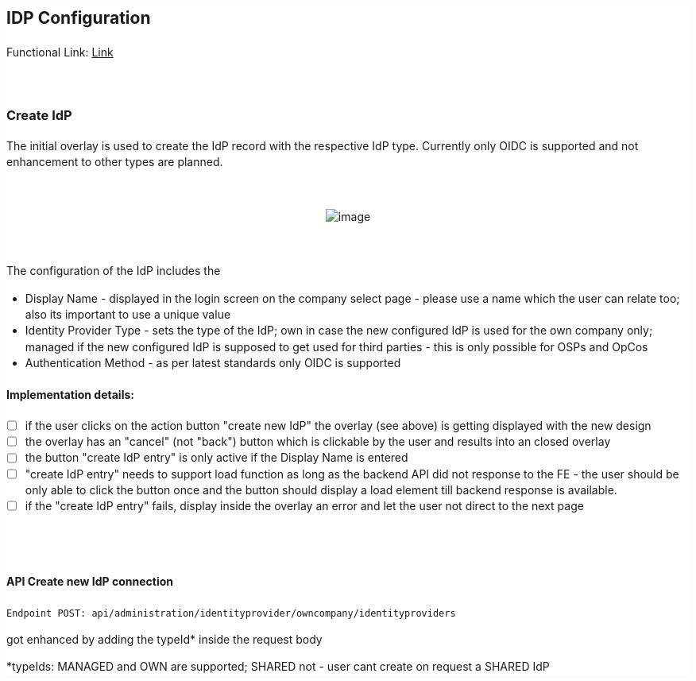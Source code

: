 ## IDP Configuration

Functional Link: [Link](/docs/user/02.%20Technical%20Integration/02.%20Identity%20Provider%20Management/02.%20Configure%20Company%20IdP.md)

<br>

### Create IdP

The initial overlay is used to create the IdP record with the respective IdP type. Currently only OIDC is supported and not enhancement to other types are planned.

<br>

<p align="center">
<img width="680" alt="image" src="https://github.com/catenax-ng/tx-portal-assets/assets/94133633/59a5444f-c789-4d0f-8473-9618983bd711">
</p>

<br>

The configuration of the IdP includes the

- Display Name - displayed in the login screen on the company select page - please use a name which the user can relate too; also its important to use a unique value
- Identity Provider Type - sets the type of the IdP; own in case the new configured IdP is used for the own company only; managed if the new configured IdP is supposed to get used for third parties - this is only possible for OSPs and OpCos
- Authentication Method - as per latest standards only OIDC is supported
  <br>

#### Implementation details:

- [ ] if the user clicks on the action button "create new IdP" the overlay (see above) is getting displayed with the new design
- [ ] the overlay has an "cancel" (not "back") button which is clickable by the user and results into an closed overlay
- [ ] the button "create IdP entry" is only active if the Display Name is entered
- [ ] "create IdP entry" needs to support load function as long as the backend API did not response to the FE - the user should be only able to click the button once and the button should display a load element till backend response is available.
- [ ] if the "create IdP entry" fails, display inside the overlay an error and let the user not direct to the next page

<br>
<br>

#### API Create new IdP connection

```diff
Endpoint POST: api/administration/identityprovider/owncompany/identityproviders
```

got enhanced by adding the typeId\* inside the request body

\*typeIds: MANAGED and OWN are supported; SHARED not - user cant create on request a SHARED IdP
